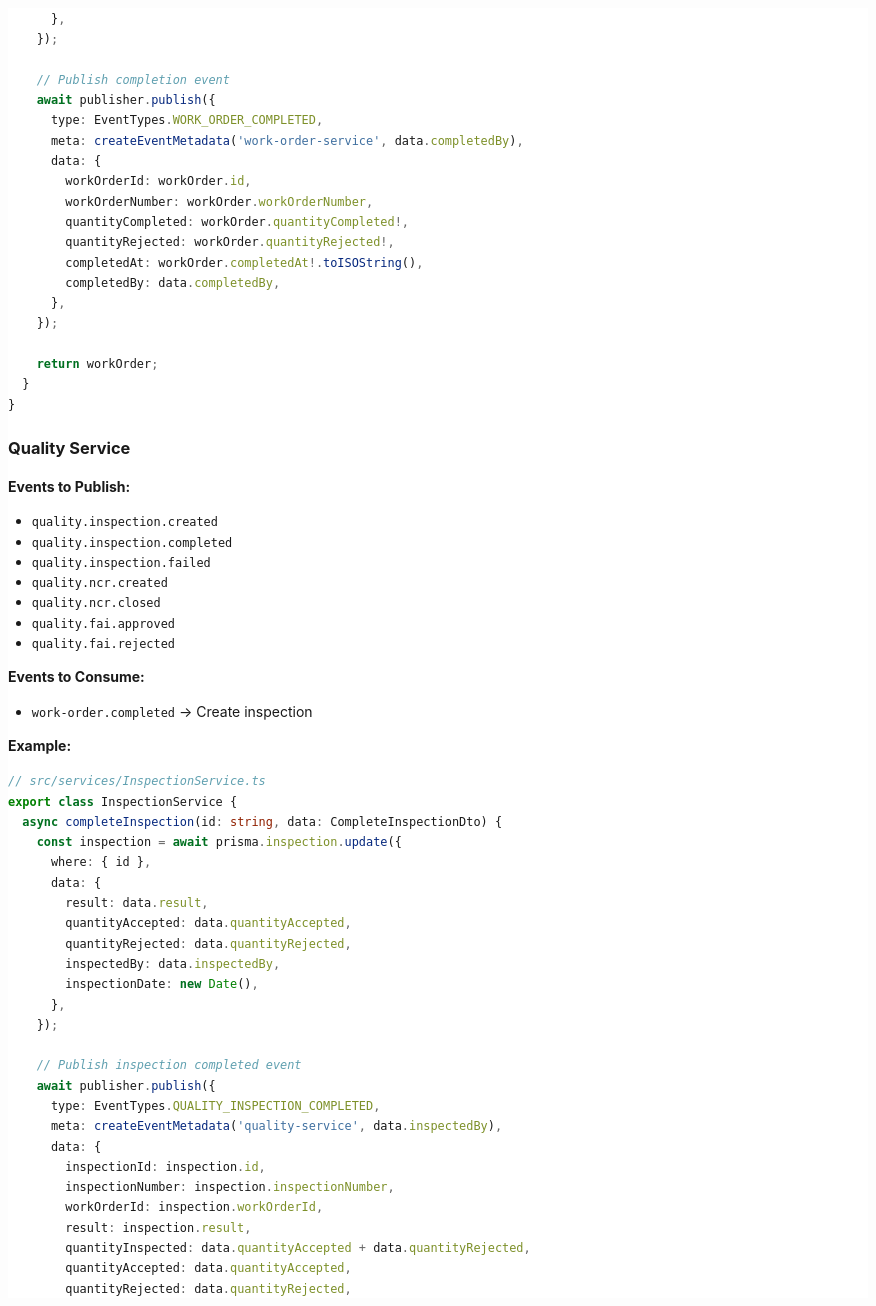 ```typescript
      },
    });

    // Publish completion event
    await publisher.publish({
      type: EventTypes.WORK_ORDER_COMPLETED,
      meta: createEventMetadata('work-order-service', data.completedBy),
      data: {
        workOrderId: workOrder.id,
        workOrderNumber: workOrder.workOrderNumber,
        quantityCompleted: workOrder.quantityCompleted!,
        quantityRejected: workOrder.quantityRejected!,
        completedAt: workOrder.completedAt!.toISOString(),
        completedBy: data.completedBy,
      },
    });

    return workOrder;
  }
}
```

### Quality Service

**Events to Publish:**
- `quality.inspection.created`
- `quality.inspection.completed`
- `quality.inspection.failed`
- `quality.ncr.created`
- `quality.ncr.closed`
- `quality.fai.approved`
- `quality.fai.rejected`

**Events to Consume:**
- `work-order.completed` → Create inspection

**Example:**

```typescript
// src/services/InspectionService.ts
export class InspectionService {
  async completeInspection(id: string, data: CompleteInspectionDto) {
    const inspection = await prisma.inspection.update({
      where: { id },
      data: {
        result: data.result,
        quantityAccepted: data.quantityAccepted,
        quantityRejected: data.quantityRejected,
        inspectedBy: data.inspectedBy,
        inspectionDate: new Date(),
      },
    });

    // Publish inspection completed event
    await publisher.publish({
      type: EventTypes.QUALITY_INSPECTION_COMPLETED,
      meta: createEventMetadata('quality-service', data.inspectedBy),
      data: {
        inspectionId: inspection.id,
        inspectionNumber: inspection.inspectionNumber,
        workOrderId: inspection.workOrderId,
        result: inspection.result,
        quantityInspected: data.quantityAccepted + data.quantityRejected,
        quantityAccepted: data.quantityAccepted,
        quantityRejected: data.quantityRejected,
```